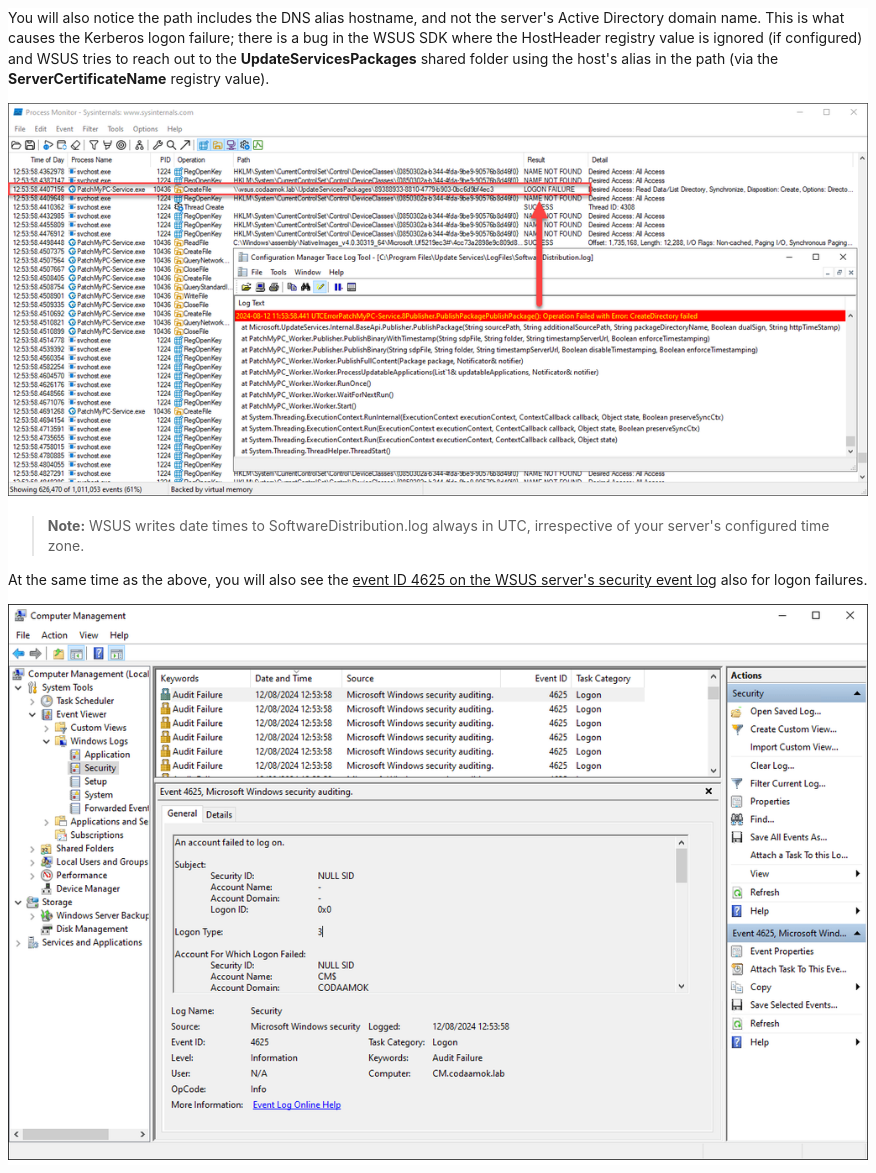 You will also notice the path includes the DNS alias hostname, and not the server's Active Directory domain name. This is what causes the Kerberos logon failure; there is a bug in the WSUS SDK where the HostHeader registry value is ignored (if configured) and WSUS tries to reach out to the **UpdateServicesPackages** shared folder using the host's alias in the path (via the **ServerCertificateName** registry value).

![A screenshot of Process Monitor showing the error](/_images/WSUSDNSAlias_procmon.png "A screenshot of Process Monitor showing the error")

> **Note:** WSUS writes date times to SoftwareDistribution.log always in UTC, irrespective of your server's configured time zone.

At the same time as the above, you will also see the [event ID 4625 on the WSUS server's security event log](https://learn.microsoft.com/en-us/previous-versions/windows/it-pro/windows-10/security/threat-protection/auditing/event-4625) also for logon failures.

![A screenshot of event ID 4625 in the Event Viewer](/_images/WSUSDNSAlias_eventviewer.png "A screenshot of event ID 4625 in the Event Viewer")
